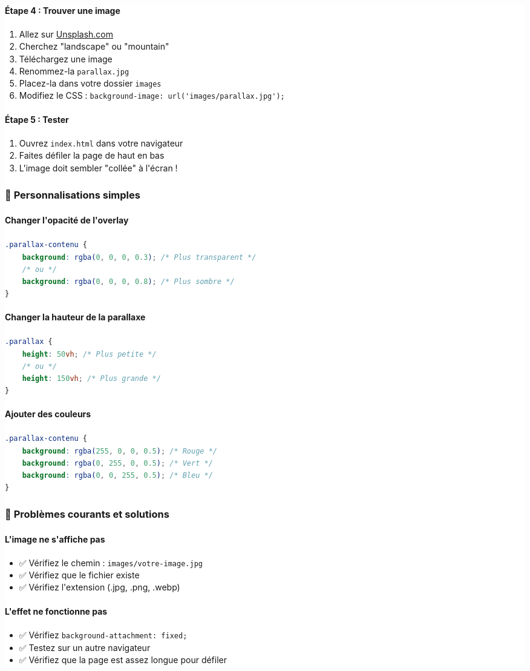 #### **Étape 4 : Trouver une image**
1. Allez sur [Unsplash.com](https://unsplash.com)
2. Cherchez "landscape" ou "mountain"
3. Téléchargez une image
4. Renommez-la `parallax.jpg`
5. Placez-la dans votre dossier `images`
6. Modifiez le CSS : `background-image: url('images/parallax.jpg');`

#### **Étape 5 : Tester**
1. Ouvrez `index.html` dans votre navigateur
2. Faites défiler la page de haut en bas
3. L'image doit sembler "collée" à l'écran !

### 🔧 **Personnalisations simples**

#### **Changer l'opacité de l'overlay**
```css
.parallax-contenu {
    background: rgba(0, 0, 0, 0.3); /* Plus transparent */
    /* ou */
    background: rgba(0, 0, 0, 0.8); /* Plus sombre */
}
```

#### **Changer la hauteur de la parallaxe**
```css
.parallax {
    height: 50vh; /* Plus petite */
    /* ou */
    height: 150vh; /* Plus grande */
}
```

#### **Ajouter des couleurs**
```css
.parallax-contenu {
    background: rgba(255, 0, 0, 0.5); /* Rouge */
    background: rgba(0, 255, 0, 0.5); /* Vert */
    background: rgba(0, 0, 255, 0.5); /* Bleu */
}
```

### 🚫 **Problèmes courants et solutions**

#### **L'image ne s'affiche pas**
- ✅ Vérifiez le chemin : `images/votre-image.jpg`
- ✅ Vérifiez que le fichier existe
- ✅ Vérifiez l'extension (.jpg, .png, .webp)

#### **L'effet ne fonctionne pas**
- ✅ Vérifiez `background-attachment: fixed;`
- ✅ Testez sur un autre navigateur
- ✅ Vérifiez que la page est assez longue pour défiler
